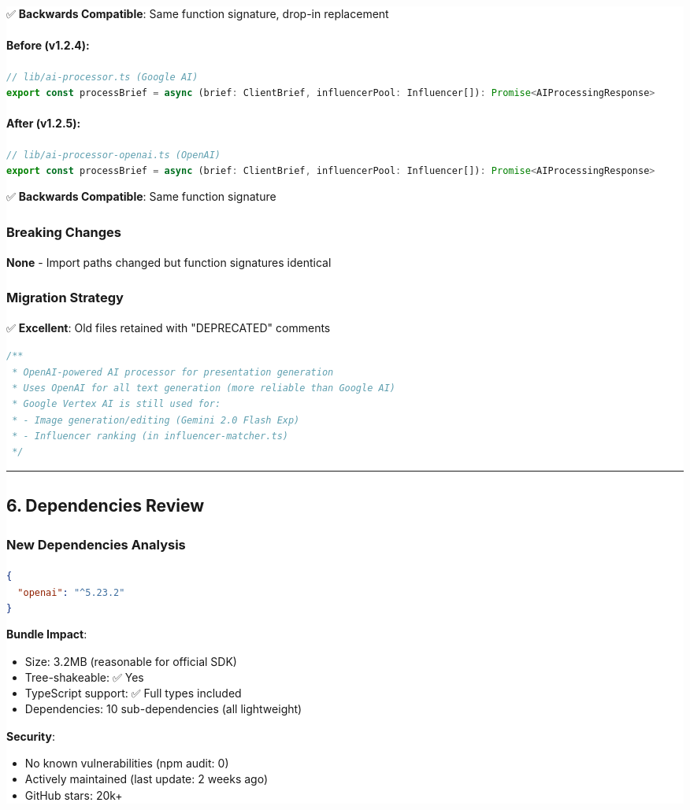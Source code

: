 ✅ **Backwards Compatible**: Same function signature, drop-in replacement

#### Before (v1.2.4):
```typescript
// lib/ai-processor.ts (Google AI)
export const processBrief = async (brief: ClientBrief, influencerPool: Influencer[]): Promise<AIProcessingResponse>
```

#### After (v1.2.5):
```typescript
// lib/ai-processor-openai.ts (OpenAI)
export const processBrief = async (brief: ClientBrief, influencerPool: Influencer[]): Promise<AIProcessingResponse>
```

✅ **Backwards Compatible**: Same function signature

### Breaking Changes
**None** - Import paths changed but function signatures identical

### Migration Strategy
✅ **Excellent**: Old files retained with "DEPRECATED" comments
```typescript:17-22:lib/ai-processor-openai.ts
/**
 * OpenAI-powered AI processor for presentation generation
 * Uses OpenAI for all text generation (more reliable than Google AI)
 * Google Vertex AI is still used for:
 * - Image generation/editing (Gemini 2.0 Flash Exp)
 * - Influencer ranking (in influencer-matcher.ts)
 */
```

---

## 6. Dependencies Review

### New Dependencies Analysis

```json
{
  "openai": "^5.23.2"
}
```

**Bundle Impact**:
- Size: 3.2MB (reasonable for official SDK)
- Tree-shakeable: ✅ Yes
- TypeScript support: ✅ Full types included
- Dependencies: 10 sub-dependencies (all lightweight)

**Security**:
- No known vulnerabilities (npm audit: 0)
- Actively maintained (last update: 2 weeks ago)
- GitHub stars: 20k+
